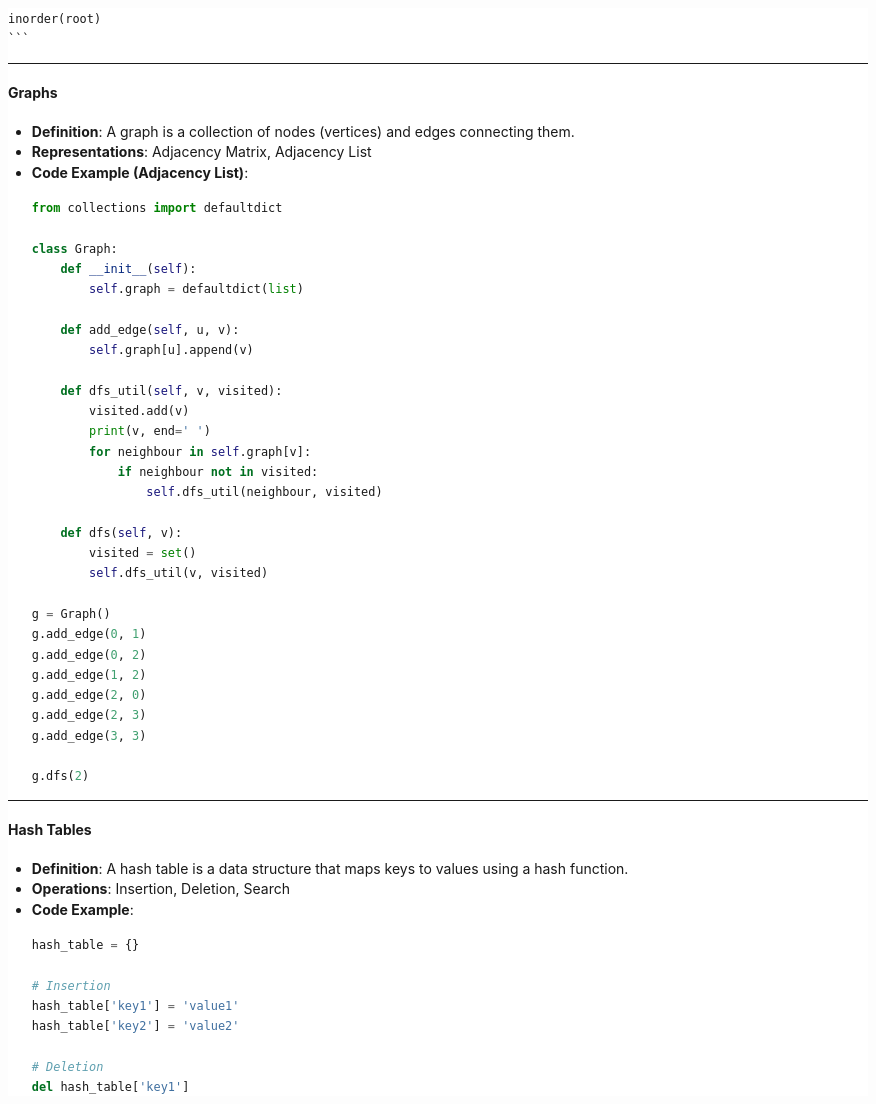     inorder(root)
    ```
---

#### Graphs
- **Definition**: A graph is a collection of nodes (vertices) and edges connecting them.
- **Representations**: Adjacency Matrix, Adjacency List
- **Code Example (Adjacency List)**:
    ```python
    from collections import defaultdict

    class Graph:
        def __init__(self):
            self.graph = defaultdict(list)

        def add_edge(self, u, v):
            self.graph[u].append(v)

        def dfs_util(self, v, visited):
            visited.add(v)
            print(v, end=' ')
            for neighbour in self.graph[v]:
                if neighbour not in visited:
                    self.dfs_util(neighbour, visited)

        def dfs(self, v):
            visited = set()
            self.dfs_util(v, visited)

    g = Graph()
    g.add_edge(0, 1)
    g.add_edge(0, 2)
    g.add_edge(1, 2)
    g.add_edge(2, 0)
    g.add_edge(2, 3)
    g.add_edge(3, 3)

    g.dfs(2)
    ```
---

#### Hash Tables
- **Definition**: A hash table is a data structure that maps keys to values using a hash function.
- **Operations**: Insertion, Deletion, Search
- **Code Example**:
    ```python
    hash_table = {}

    # Insertion
    hash_table['key1'] = 'value1'
    hash_table['key2'] = 'value2'

    # Deletion
    del hash_table['key1']
